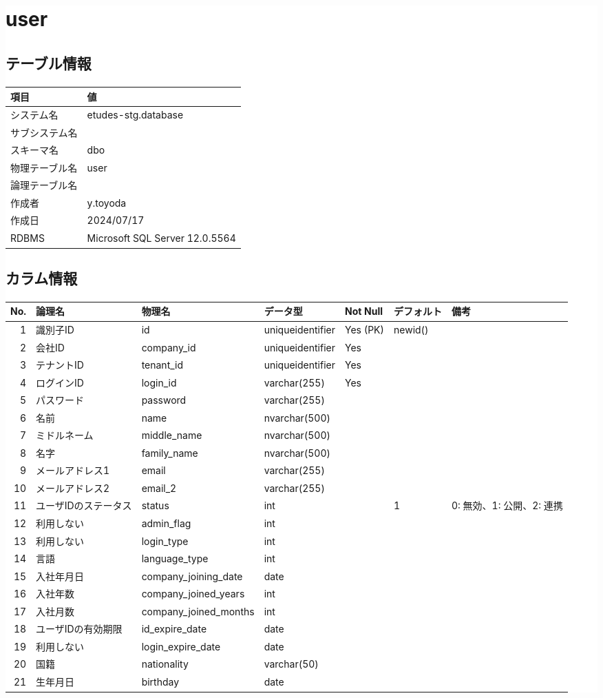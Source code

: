 # user

## テーブル情報

| 項目                           | 値                                                                                                   |
|:-------------------------------|:-----------------------------------------------------------------------------------------------------|
| システム名                     | etudes-stg.database                                                                                  |
| サブシステム名                 |                                                                                                      |
| スキーマ名                     | dbo                                                                                                  |
| 物理テーブル名                 | user                                                                                                 |
| 論理テーブル名                 |                                                                                                      |
| 作成者                         | y.toyoda                                                                                             |
| 作成日                         | 2024/07/17                                                                                           |
| RDBMS                          | Microsoft SQL Server 12.0.5564                                                                       |



## カラム情報

| No. | 論理名                         | 物理名                         | データ型                       | Not Null | デフォルト           | 備考                           |
|----:|:-------------------------------|:-------------------------------|:-------------------------------|:---------|:---------------------|:-------------------------------|
|   1 | 識別子ID                       | id                             | uniqueidentifier               | Yes (PK) | newid()              |                                |
|   2 | 会社ID                         | company_id                     | uniqueidentifier               | Yes      |                      |                                |
|   3 | テナントID                     | tenant_id                      | uniqueidentifier               | Yes      |                      |                                |
|   4 | ログインID                     | login_id                       | varchar(255)                   | Yes      |                      | <br>                           |
|   5 | パスワード                     | password                       | varchar(255)                   |          |                      |                                |
|   6 | 名前                           | name                           | nvarchar(500)                  |          |                      |                                |
|   7 | ミドルネーム                   | middle_name                    | nvarchar(500)                  |          |                      |                                |
|   8 | 名字                           | family_name                    | nvarchar(500)                  |          |                      |                                |
|   9 | メールアドレス1                | email                          | varchar(255)                   |          |                      |                                |
|  10 | メールアドレス2                | email_2                        | varchar(255)                   |          |                      |                                |
|  11 | ユーザIDのステータス           | status                         | int                            |          | 1                    | 0: 無効、1: 公開、2: 連携      |
|  12 | 利用しない                     | admin_flag                     | int                            |          |                      |                                |
|  13 | 利用しない                     | login_type                     | int                            |          |                      |                                |
|  14 | 言語                           | language_type                  | int                            |          |                      |                                |
|  15 | 入社年月日                     | company_joining_date           | date                           |          |                      |                                |
|  16 | 入社年数                       | company_joined_years           | int                            |          |                      |                                |
|  17 | 入社月数                       | company_joined_months          | int                            |          |                      |                                |
|  18 | ユーザIDの有効期限             | id_expire_date                 | date                           |          |                      |                                |
|  19 | 利用しない                     | login_expire_date              | date                           |          |                      |                                |
|  20 | 国籍                           | nationality                    | varchar(50)                    |          |                      |                                |
|  21 | 生年月日                       | birthday                       | date                           |          |                      |                                |